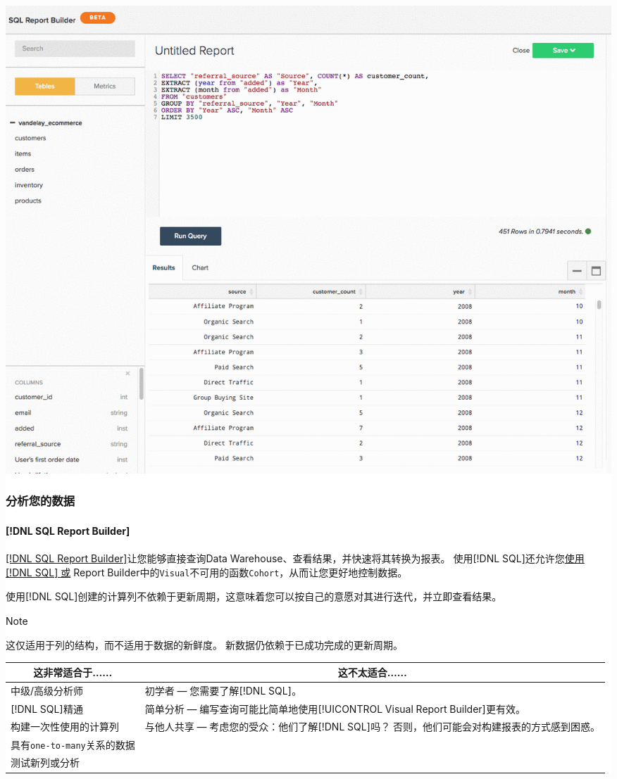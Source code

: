 ![将SQL报告保存到仪表板的动画演示](../../assets/SQL_Save_Report.gif)

### 分析您的数据

#### [!DNL SQL Report Builder]

[[!DNL SQL Report Builder]](../dev-reports/sql-rpt-bldr.md)让您能够直接查询Data Warehouse、查看结果，并快速将其转换为报表。 使用[!DNL SQL]还允许您[使用 [!DNL SQL] 或](https://docs.aws.amazon.com/redshift/latest/dg/c_SQL_functions.html) Report Builder中的`Visual`不可用的函数`Cohort`，从而让您更好地控制数据。

使用[!DNL SQL]创建的计算列不依赖于更新周期，这意味着您可以按自己的意愿对其进行迭代，并立即查看结果。

>[!NOTE]
>
>这仅适用于列的结构，而不适用于数据的新鲜度。 新数据仍依赖于已成功完成的更新周期。

| **这非常适合于……** | **这不太适合……** |
|---|---|
| 中级/高级分析师 | 初学者 — 您需要了解[!DNL SQL]。 |
| [!DNL SQL]精通 | 简单分析 — 编写查询可能比简单地使用[!UICONTROL Visual Report Builder]更有效。 |
| 构建一次性使用的计算列 | 与他人共享 — 考虑您的受众：他们了解[!DNL SQL]吗？ 否则，他们可能会对构建报表的方式感到困惑。 |
| 具有`one-to-many`关系的数据 |  |
| 测试新列或分析 |  |
